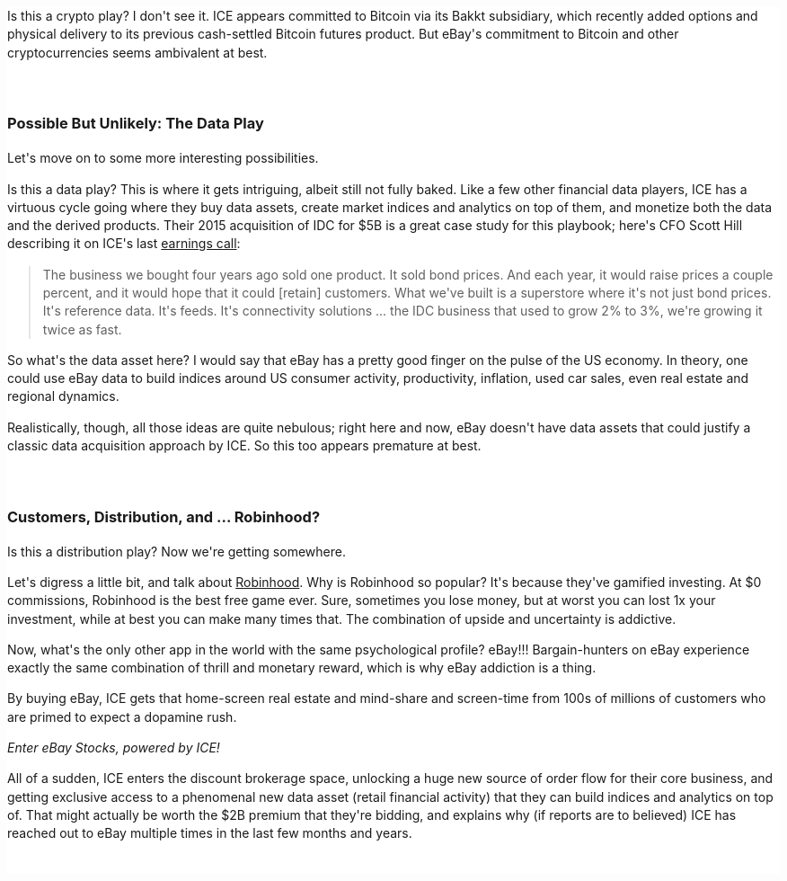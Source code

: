 Is this a crypto play?  I don't see it.  ICE appears committed to Bitcoin via its Bakkt subsidiary, which recently added options and physical delivery to its previous cash-settled Bitcoin futures product.  But eBay's commitment to Bitcoin and other cryptocurrencies seems ambivalent at best.

<br/>

### Possible But Unlikely: The Data Play

Let's move on to some more interesting possibilities.

Is this a data play?  This is where it gets intriguing, albeit still not fully baked.  Like a few other financial data players, ICE has a virtuous cycle going where they buy data assets, create market indices and analytics on top of them, and monetize both the data and the derived products.  Their 2015 acquisition of IDC for $5B is a great case study for this playbook; here's CFO Scott Hill describing it on ICE's last [earnings call](https://ir.theice.com/~/media/Files/I/Ice-IR/events-presentations/transcript/3Q19%20ICE%20Earnings%20Transcript_Final.pdf):

> The business we bought four years ago sold one product.  It sold bond prices.  And each year, it would raise prices a couple percent, and it would hope that it could [retain] customers.  What we've built is a superstore where it's not just bond prices.  It's reference data.  It's feeds.  It's connectivity solutions ... the IDC business that used to grow 2% to 3%, we're growing it twice as fast.

So what's the data asset here?  I would say that eBay has a pretty good finger on the pulse of the US economy.  In theory, one could use eBay data to build indices around US consumer activity, productivity, inflation, used car sales, even real estate and regional dynamics.  

Realistically, though, all those ideas are quite nebulous; right here and now, eBay doesn't have data assets that could justify a classic data acquisition approach by ICE.  So this too appears premature at best.

<br/>

### Customers, Distribution, and ... Robinhood? 

Is this a distribution play?  Now we're getting somewhere.  

Let's digress a little bit, and talk about [Robinhood](https://robinhood.com/us/en/).  Why is Robinhood so popular?  It's because they've gamified investing.  At $0 commissions, Robinhood is the best free game ever.  Sure, sometimes you lose money, but at worst you can lost 1x your investment, while at best you can make many times that.  The combination of upside and uncertainty is addictive.

Now, what's the only other app in the world with the same psychological profile?  eBay!!!  Bargain-hunters on eBay experience exactly the same combination of thrill and monetary reward, which is why eBay addiction is a thing.  

By buying eBay, ICE gets that home-screen real estate and mind-share and screen-time from 100s of millions of customers who are primed to expect a dopamine rush.

*Enter eBay Stocks, powered by ICE!*

All of a sudden, ICE enters the discount brokerage space, unlocking a huge new source of order flow for their core business, and getting exclusive access to a phenomenal new data asset (retail financial activity) that they can build indices and analytics on top of.  That might actually be worth the $2B premium that they're bidding, and explains why (if reports are to believed) ICE has reached out to eBay multiple times in the last few months and years.

<br/>
